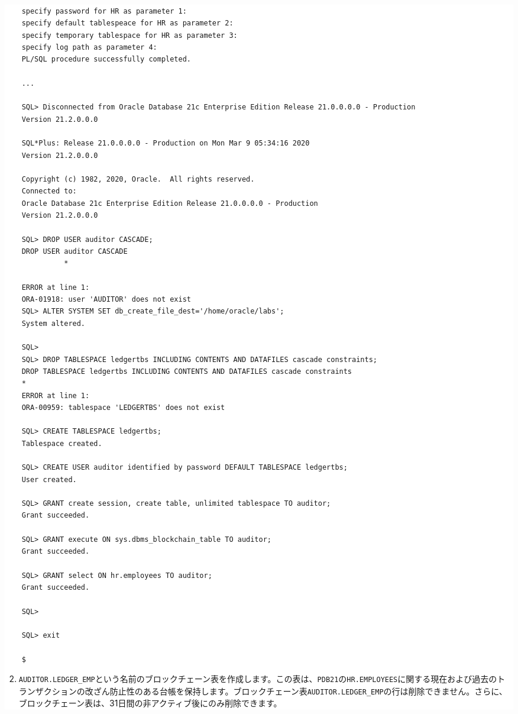        specify password for HR as parameter 1:
        specify default tablespeace for HR as parameter 2:
        specify temporary tablespace for HR as parameter 3:
        specify log path as parameter 4:
        PL/SQL procedure successfully completed.
        
        ...
        
        SQL> Disconnected from Oracle Database 21c Enterprise Edition Release 21.0.0.0.0 - Production
        Version 21.2.0.0.0
        
        SQL*Plus: Release 21.0.0.0.0 - Production on Mon Mar 9 05:34:16 2020
        Version 21.2.0.0.0
        
        Copyright (c) 1982, 2020, Oracle.  All rights reserved.
        Connected to:
        Oracle Database 21c Enterprise Edition Release 21.0.0.0.0 - Production
        Version 21.2.0.0.0
        
        SQL> DROP USER auditor CASCADE;
        DROP USER auditor CASCADE
                  *
        
        ERROR at line 1:
        ORA-01918: user 'AUDITOR' does not exist
        SQL> ALTER SYSTEM SET db_create_file_dest='/home/oracle/labs';
        System altered.
        
        SQL>
        SQL> DROP TABLESPACE ledgertbs INCLUDING CONTENTS AND DATAFILES cascade constraints;
        DROP TABLESPACE ledgertbs INCLUDING CONTENTS AND DATAFILES cascade constraints
        *
        ERROR at line 1:
        ORA-00959: tablespace 'LEDGERTBS' does not exist
        
        SQL> CREATE TABLESPACE ledgertbs;
        Tablespace created.
        
        SQL> CREATE USER auditor identified by password DEFAULT TABLESPACE ledgertbs;
        User created.
        
        SQL> GRANT create session, create table, unlimited tablespace TO auditor;
        Grant succeeded.
        
        SQL> GRANT execute ON sys.dbms_blockchain_table TO auditor;
        Grant succeeded.
        
        SQL> GRANT select ON hr.employees TO auditor;
        Grant succeeded.
        
        SQL>
        
        SQL> exit
        
        $
        
        
2.  `AUDITOR.LEDGER_EMP`という名前のブロックチェーン表を作成します。この表は、`PDB21`の`HR.EMPLOYEES`に関する現在および過去のトランザクションの改ざん防止性のある台帳を保持します。ブロックチェーン表`AUDITOR.LEDGER_EMP`の行は削除できません。さらに、ブロックチェーン表は、31日間の非アクティブ後にのみ削除できます。
    